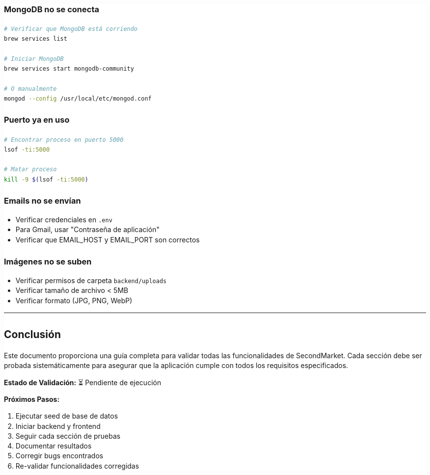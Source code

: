 ### MongoDB no se conecta
```bash
# Verificar que MongoDB está corriendo
brew services list

# Iniciar MongoDB
brew services start mongodb-community

# O manualmente
mongod --config /usr/local/etc/mongod.conf
```

### Puerto ya en uso
```bash
# Encontrar proceso en puerto 5000
lsof -ti:5000

# Matar proceso
kill -9 $(lsof -ti:5000)
```

### Emails no se envían
- Verificar credenciales en `.env`
- Para Gmail, usar "Contraseña de aplicación"
- Verificar que EMAIL_HOST y EMAIL_PORT son correctos

### Imágenes no se suben
- Verificar permisos de carpeta `backend/uploads`
- Verificar tamaño de archivo < 5MB
- Verificar formato (JPG, PNG, WebP)

---

## Conclusión

Este documento proporciona una guía completa para validar todas las funcionalidades de SecondMarket. Cada sección debe ser probada sistemáticamente para asegurar que la aplicación cumple con todos los requisitos especificados.

**Estado de Validación:** ⏳ Pendiente de ejecución

**Próximos Pasos:**
1. Ejecutar seed de base de datos
2. Iniciar backend y frontend
3. Seguir cada sección de pruebas
4. Documentar resultados
5. Corregir bugs encontrados
6. Re-validar funcionalidades corregidas

